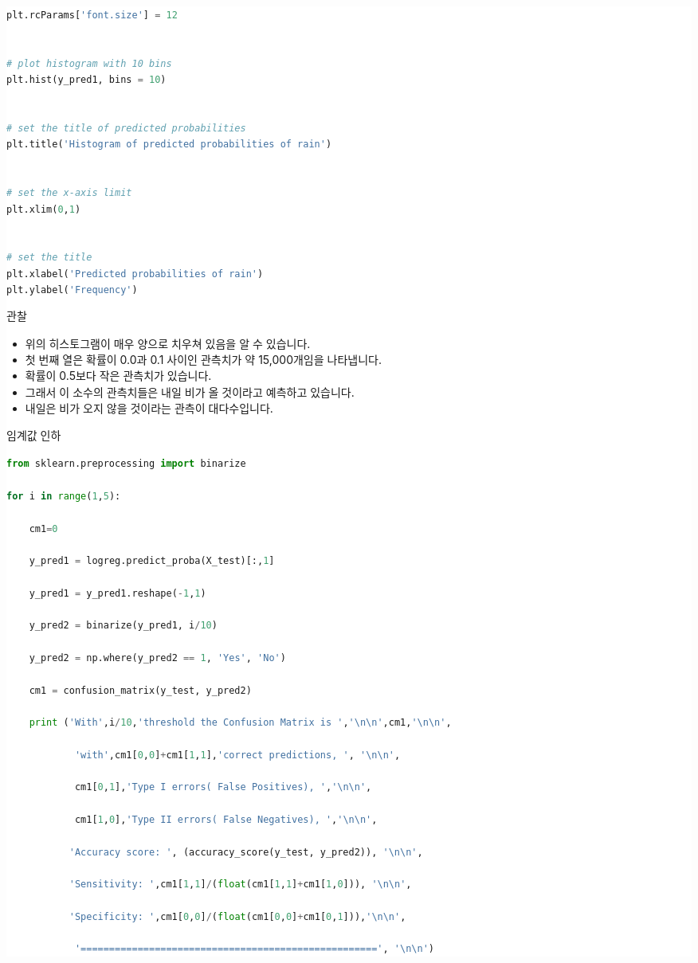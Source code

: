 
```python
plt.rcParams['font.size'] = 12


# plot histogram with 10 bins
plt.hist(y_pred1, bins = 10)


# set the title of predicted probabilities
plt.title('Histogram of predicted probabilities of rain')


# set the x-axis limit
plt.xlim(0,1)


# set the title
plt.xlabel('Predicted probabilities of rain')
plt.ylabel('Frequency')
```

관찰
- 위의 히스토그램이 매우 양으로 치우쳐 있음을 알 수 있습니다.
- 첫 번째 열은 확률이 0.0과 0.1 사이인 관측치가 약 15,000개임을 나타냅니다.
- 확률이 0.5보다 작은 관측치가 있습니다.
- 그래서 이 소수의 관측치들은 내일 비가 올 것이라고 예측하고 있습니다.
- 내일은 비가 오지 않을 것이라는 관측이 대다수입니다.

임계값 인하


```python
from sklearn.preprocessing import binarize

for i in range(1,5):
    
    cm1=0
    
    y_pred1 = logreg.predict_proba(X_test)[:,1]
    
    y_pred1 = y_pred1.reshape(-1,1)
    
    y_pred2 = binarize(y_pred1, i/10)
    
    y_pred2 = np.where(y_pred2 == 1, 'Yes', 'No')
    
    cm1 = confusion_matrix(y_test, y_pred2)
        
    print ('With',i/10,'threshold the Confusion Matrix is ','\n\n',cm1,'\n\n',
           
            'with',cm1[0,0]+cm1[1,1],'correct predictions, ', '\n\n', 
           
            cm1[0,1],'Type I errors( False Positives), ','\n\n',
           
            cm1[1,0],'Type II errors( False Negatives), ','\n\n',
           
           'Accuracy score: ', (accuracy_score(y_test, y_pred2)), '\n\n',
           
           'Sensitivity: ',cm1[1,1]/(float(cm1[1,1]+cm1[1,0])), '\n\n',
           
           'Specificity: ',cm1[0,0]/(float(cm1[0,0]+cm1[0,1])),'\n\n',
          
            '====================================================', '\n\n')
```
